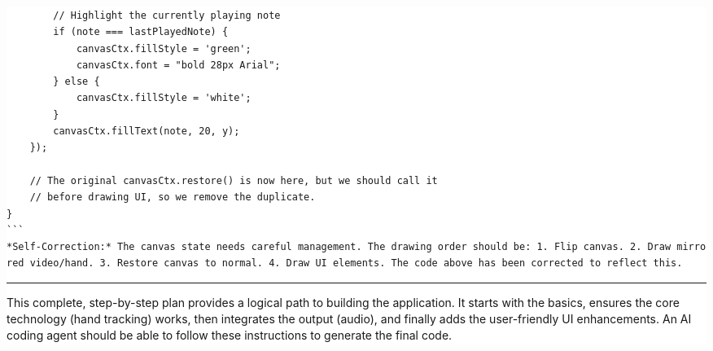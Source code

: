             // Highlight the currently playing note
            if (note === lastPlayedNote) {
                canvasCtx.fillStyle = 'green';
                canvasCtx.font = "bold 28px Arial";
            } else {
                canvasCtx.fillStyle = 'white';
            }
            canvasCtx.fillText(note, 20, y);
        });

        // The original canvasCtx.restore() is now here, but we should call it
        // before drawing UI, so we remove the duplicate.
    }
    ```
    *Self-Correction:* The canvas state needs careful management. The drawing order should be: 1. Flip canvas. 2. Draw mirrored video/hand. 3. Restore canvas to normal. 4. Draw UI elements. The code above has been corrected to reflect this.

---

This complete, step-by-step plan provides a logical path to building the application. It starts with the basics, ensures the core technology (hand tracking) works, then integrates the output (audio), and finally adds the user-friendly UI enhancements. An AI coding agent should be able to follow these instructions to generate the final code.